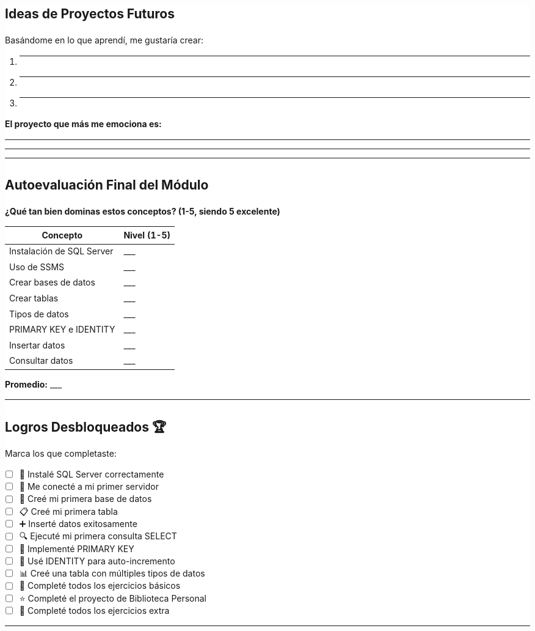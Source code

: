 ## Ideas de Proyectos Futuros

Basándome en lo que aprendí, me gustaría crear:

1. _______________________________________________
2. _______________________________________________
3. _______________________________________________

**El proyecto que más me emociona es:**
_______________________________________________
_______________________________________________

---

## Autoevaluación Final del Módulo

**¿Qué tan bien dominas estos conceptos? (1-5, siendo 5 excelente)**

| Concepto | Nivel (1-5) |
|----------|-------------|
| Instalación de SQL Server | ___ |
| Uso de SSMS | ___ |
| Crear bases de datos | ___ |
| Crear tablas | ___ |
| Tipos de datos | ___ |
| PRIMARY KEY e IDENTITY | ___ |
| Insertar datos | ___ |
| Consultar datos | ___ |

**Promedio:** ___

---

## Logros Desbloqueados 🏆

Marca los que completaste:

- [ ] 🎯 Instalé SQL Server correctamente
- [ ] 🔌 Me conecté a mi primer servidor
- [ ] 💾 Creé mi primera base de datos
- [ ] 📋 Creé mi primera tabla
- [ ] ➕ Inserté datos exitosamente
- [ ] 🔍 Ejecuté mi primera consulta SELECT
- [ ] 🔑 Implementé PRIMARY KEY
- [ ] 🔢 Usé IDENTITY para auto-incremento
- [ ] 📊 Creé una tabla con múltiples tipos de datos
- [ ] 🚀 Completé todos los ejercicios básicos
- [ ] ⭐ Completé el proyecto de Biblioteca Personal
- [ ] 🌟 Completé todos los ejercicios extra

---